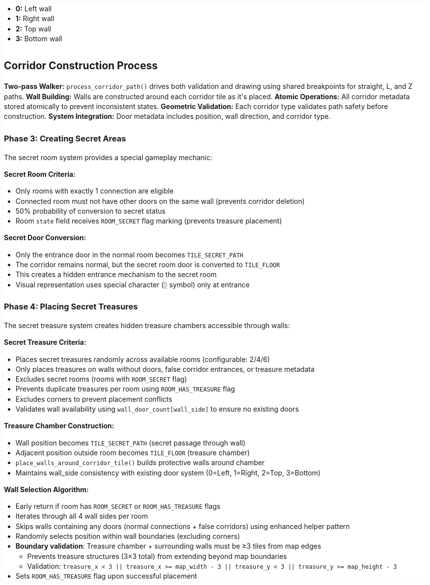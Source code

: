- **0:** Left wall
- **1:** Right wall  
- **2:** Top wall
- **3:** Bottom wall

## Corridor Construction Process

**Two-pass Walker:** `process_corridor_path()` drives both validation and drawing using shared breakpoints for straight, L, and Z paths.
**Wall Building:** Walls are constructed around each corridor tile as it's placed.
**Atomic Operations:** All corridor metadata stored atomically to prevent inconsistent states.
**Geometric Validation:** Each corridor type validates path safety before construction.
**System Integration:** Door metadata includes position, wall direction, and corridor type.

### Phase 3: Creating Secret Areas

The secret room system provides a special gameplay mechanic:

**Secret Room Criteria:**
- Only rooms with exactly 1 connection are eligible
- Connected room must not have other doors on the same wall (prevents corridor deletion)
- 50% probability of conversion to secret status
- Room `state` field receives `ROOM_SECRET` flag marking (prevents treasure placement)

**Secret Door Conversion:**
- Only the entrance door in the normal room becomes `TILE_SECRET_PATH`
- The corridor remains normal, but the secret room door is converted to `TILE_FLOOR`
- This creates a hidden entrance mechanism to the secret room
- Visual representation uses special character (`░` symbol) only at entrance

### Phase 4: Placing Secret Treasures

The secret treasure system creates hidden treasure chambers accessible through walls:

**Secret Treasure Criteria:**
- Places secret treasures randomly across available rooms (configurable: 2/4/6)
- Only places treasures on walls without doors, false corridor entrances, or treasure metadata
- Excludes secret rooms (rooms with `ROOM_SECRET` flag)
- Prevents duplicate treasures per room using `ROOM_HAS_TREASURE` flag
- Excludes corners to prevent placement conflicts
- Validates wall availability using `wall_door_count[wall_side]` to ensure no existing doors

**Treasure Chamber Construction:**
- Wall position becomes `TILE_SECRET_PATH` (secret passage through wall)
- Adjacent position outside room becomes `TILE_FLOOR` (treasure chamber)
- `place_walls_around_corridor_tile()` builds protective walls around chamber
- Maintains wall_side consistency with existing door system (0=Left, 1=Right, 2=Top, 3=Bottom)

**Wall Selection Algorithm:**
- Early return if room has `ROOM_SECRET` or `ROOM_HAS_TREASURE` flags
- Iterates through all 4 wall sides per room
- Skips walls containing any doors (normal connections + false corridors) using enhanced helper pattern
- Randomly selects position within wall boundaries (excluding corners)
- **Boundary validation**: Treasure chamber + surrounding walls must be ≥3 tiles from map edges
  - Prevents treasure structures (3×3 total) from extending beyond map boundaries
  - Validation: `treasure_x < 3 || treasure_x >= map_width - 3 || treasure_y < 3 || treasure_y >= map_height - 3`
- Sets `ROOM_HAS_TREASURE` flag upon successful placement
